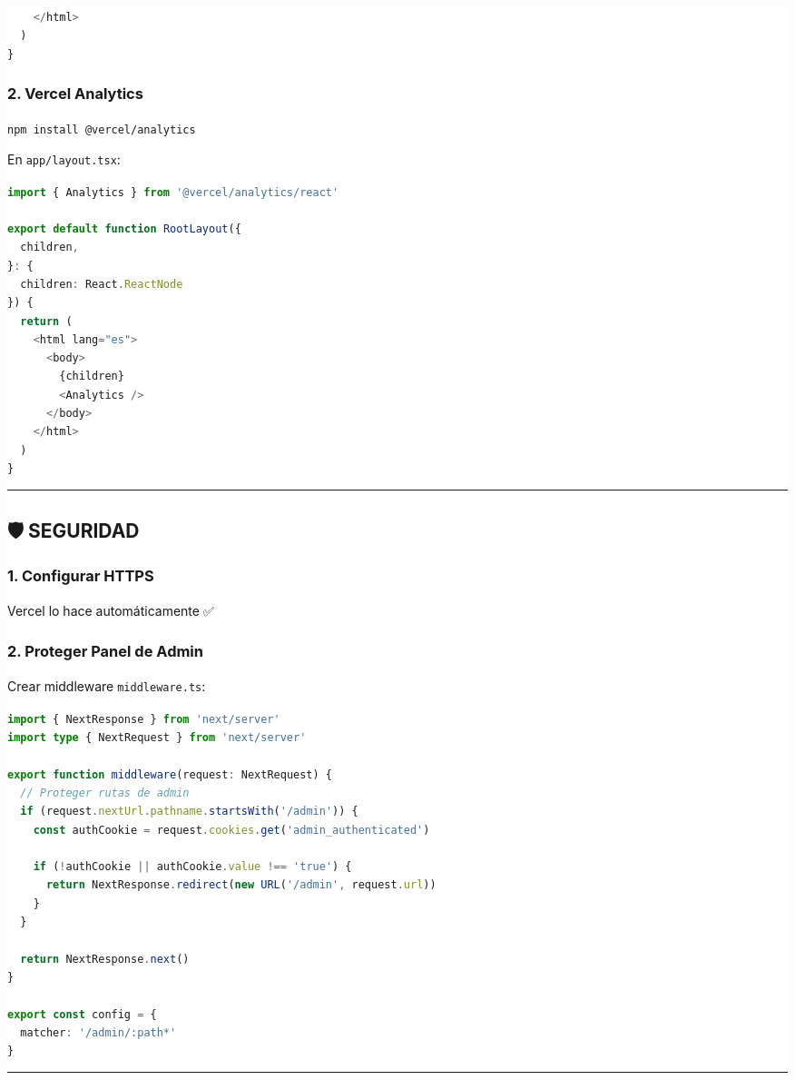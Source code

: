 ```typescript
    </html>
  )
}
```

### **2. Vercel Analytics**

```bash
npm install @vercel/analytics
```

En `app/layout.tsx`:
```typescript
import { Analytics } from '@vercel/analytics/react'

export default function RootLayout({
  children,
}: {
  children: React.ReactNode
}) {
  return (
    <html lang="es">
      <body>
        {children}
        <Analytics />
      </body>
    </html>
  )
}
```

---

## 🛡️ **SEGURIDAD**

### **1. Configurar HTTPS**
Vercel lo hace automáticamente ✅

### **2. Proteger Panel de Admin**

Crear middleware `middleware.ts`:
```typescript
import { NextResponse } from 'next/server'
import type { NextRequest } from 'next/server'

export function middleware(request: NextRequest) {
  // Proteger rutas de admin
  if (request.nextUrl.pathname.startsWith('/admin')) {
    const authCookie = request.cookies.get('admin_authenticated')
    
    if (!authCookie || authCookie.value !== 'true') {
      return NextResponse.redirect(new URL('/admin', request.url))
    }
  }
  
  return NextResponse.next()
}

export const config = {
  matcher: '/admin/:path*'
}
```

---
